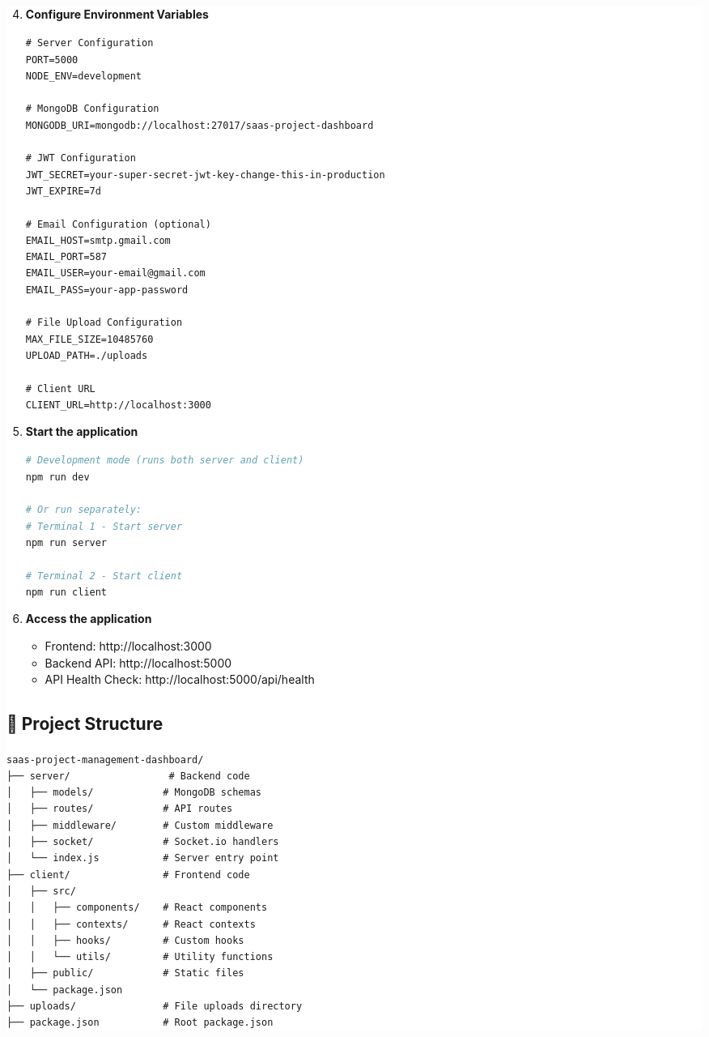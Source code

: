 4. **Configure Environment Variables**
   ```env
   # Server Configuration
   PORT=5000
   NODE_ENV=development
   
   # MongoDB Configuration
   MONGODB_URI=mongodb://localhost:27017/saas-project-dashboard
   
   # JWT Configuration
   JWT_SECRET=your-super-secret-jwt-key-change-this-in-production
   JWT_EXPIRE=7d
   
   # Email Configuration (optional)
   EMAIL_HOST=smtp.gmail.com
   EMAIL_PORT=587
   EMAIL_USER=your-email@gmail.com
   EMAIL_PASS=your-app-password
   
   # File Upload Configuration
   MAX_FILE_SIZE=10485760
   UPLOAD_PATH=./uploads
   
   # Client URL
   CLIENT_URL=http://localhost:3000
   ```

5. **Start the application**
   ```bash
   # Development mode (runs both server and client)
   npm run dev
   
   # Or run separately:
   # Terminal 1 - Start server
   npm run server
   
   # Terminal 2 - Start client
   npm run client
   ```

6. **Access the application**
   - Frontend: http://localhost:3000
   - Backend API: http://localhost:5000
   - API Health Check: http://localhost:5000/api/health

## 📁 Project Structure

```
saas-project-management-dashboard/
├── server/                 # Backend code
│   ├── models/            # MongoDB schemas
│   ├── routes/            # API routes
│   ├── middleware/        # Custom middleware
│   ├── socket/            # Socket.io handlers
│   └── index.js           # Server entry point
├── client/                # Frontend code
│   ├── src/
│   │   ├── components/    # React components
│   │   ├── contexts/      # React contexts
│   │   ├── hooks/         # Custom hooks
│   │   └── utils/         # Utility functions
│   ├── public/            # Static files
│   └── package.json
├── uploads/               # File uploads directory
├── package.json           # Root package.json
```